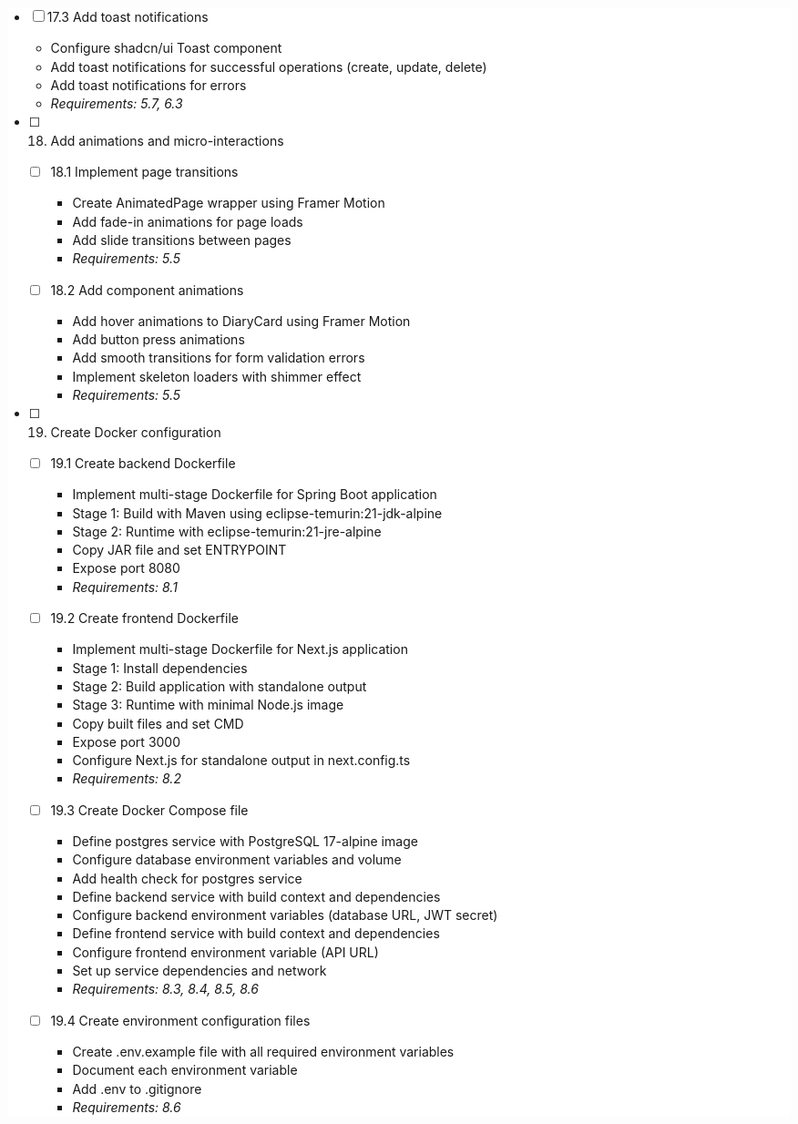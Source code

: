   - [ ] 17.3 Add toast notifications
    - Configure shadcn/ui Toast component
    - Add toast notifications for successful operations (create, update, delete)
    - Add toast notifications for errors
    - _Requirements: 5.7, 6.3_

- [ ] 18. Add animations and micro-interactions
  - [ ] 18.1 Implement page transitions
    - Create AnimatedPage wrapper using Framer Motion
    - Add fade-in animations for page loads
    - Add slide transitions between pages
    - _Requirements: 5.5_
  
  - [ ] 18.2 Add component animations
    - Add hover animations to DiaryCard using Framer Motion
    - Add button press animations
    - Add smooth transitions for form validation errors
    - Implement skeleton loaders with shimmer effect
    - _Requirements: 5.5_

- [ ] 19. Create Docker configuration
  - [ ] 19.1 Create backend Dockerfile
    - Implement multi-stage Dockerfile for Spring Boot application
    - Stage 1: Build with Maven using eclipse-temurin:21-jdk-alpine
    - Stage 2: Runtime with eclipse-temurin:21-jre-alpine
    - Copy JAR file and set ENTRYPOINT
    - Expose port 8080
    - _Requirements: 8.1_
  
  - [ ] 19.2 Create frontend Dockerfile
    - Implement multi-stage Dockerfile for Next.js application
    - Stage 1: Install dependencies
    - Stage 2: Build application with standalone output
    - Stage 3: Runtime with minimal Node.js image
    - Copy built files and set CMD
    - Expose port 3000
    - Configure Next.js for standalone output in next.config.ts
    - _Requirements: 8.2_
  
  - [ ] 19.3 Create Docker Compose file
    - Define postgres service with PostgreSQL 17-alpine image
    - Configure database environment variables and volume
    - Add health check for postgres service
    - Define backend service with build context and dependencies
    - Configure backend environment variables (database URL, JWT secret)
    - Define frontend service with build context and dependencies
    - Configure frontend environment variable (API URL)
    - Set up service dependencies and network
    - _Requirements: 8.3, 8.4, 8.5, 8.6_
  
  - [ ] 19.4 Create environment configuration files
    - Create .env.example file with all required environment variables
    - Document each environment variable
    - Add .env to .gitignore
    - _Requirements: 8.6_
